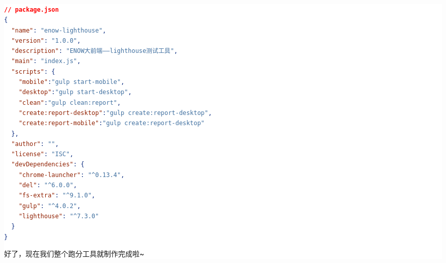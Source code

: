 ```json
// package.json
{
  "name": "enow-lighthouse",
  "version": "1.0.0",
  "description": "ENOW大前端——lighthouse测试工具",
  "main": "index.js",
  "scripts": {
    "mobile":"gulp start-mobile",
    "desktop":"gulp start-desktop",
    "clean":"gulp clean:report",
    "create:report-desktop":"gulp create:report-desktop",
    "create:report-mobile":"gulp create:report-desktop"
  },
  "author": "",
  "license": "ISC",
  "devDependencies": {
    "chrome-launcher": "^0.13.4",
    "del": "^6.0.0",
    "fs-extra": "^9.1.0",
    "gulp": "^4.0.2",
    "lighthouse": "^7.3.0"
  }
}
```

好了，现在我们整个跑分工具就制作完成啦~